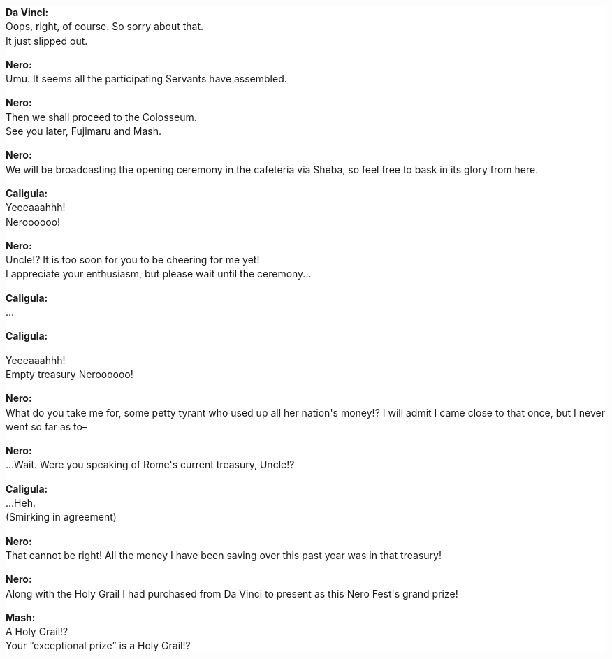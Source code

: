    
**Da Vinci:**   
Oops, right, of course. So sorry about that.  
It just slipped out.  
  
   
  
   
**Nero:**   
Umu. It seems all the participating Servants have assembled.  
  
   
**Nero:**   
Then we shall proceed to the Colosseum.  
See you later, Fujimaru and Mash.  
  
   
**Nero:**   
We will be broadcasting the opening ceremony in the cafeteria via Sheba, so feel free to bask in its glory from here.  
  
   
**Caligula:**   
Yeeeaaahhh!  
Neroooooo!  
  
   
**Nero:**   
Uncle!? It is too soon for you to be cheering for me yet!  
I appreciate your enthusiasm, but please wait until the ceremony...  
  
   
**Caligula:**   
...  
  
   
**Caligula:**   
   
Yeeeaaahhh!  
Empty treasury Neroooooo!  
  
   
**Nero:**   
What do you take me for, some petty tyrant who used up all her nation's money!? I will admit I came close to that once, but I never went so far as to&ndash;  
  
   
**Nero:**   
...Wait. Were you speaking of Rome's current treasury, Uncle!?  
  
   
**Caligula:**   
...Heh.  
(Smirking in agreement)  
  
   
**Nero:**   
That cannot be right! All the money I have been saving over this past year was in that treasury!  
  
   
**Nero:**   
Along with the Holy Grail I had purchased from Da Vinci to present as this Nero Fest's grand prize!  
  
   
**Mash:**   
A Holy Grail!?  
Your “exceptional prize” is a Holy Grail!?  
  